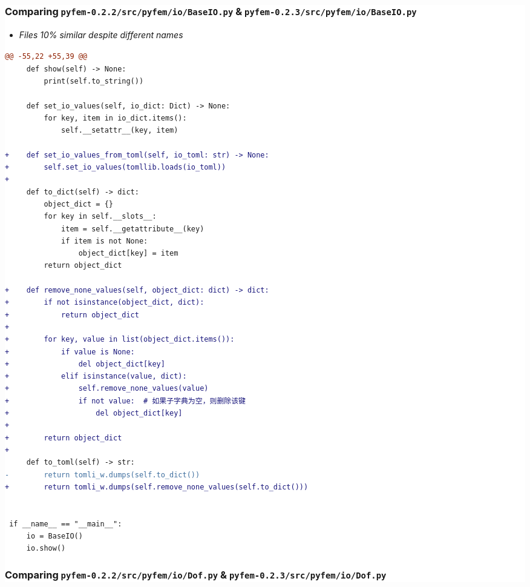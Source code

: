 ### Comparing `pyfem-0.2.2/src/pyfem/io/BaseIO.py` & `pyfem-0.2.3/src/pyfem/io/BaseIO.py`

 * *Files 10% similar despite different names*

```diff
@@ -55,22 +55,39 @@
     def show(self) -> None:
         print(self.to_string())
 
     def set_io_values(self, io_dict: Dict) -> None:
         for key, item in io_dict.items():
             self.__setattr__(key, item)
 
+    def set_io_values_from_toml(self, io_toml: str) -> None:
+        self.set_io_values(tomllib.loads(io_toml))
+
     def to_dict(self) -> dict:
         object_dict = {}
         for key in self.__slots__:
             item = self.__getattribute__(key)
             if item is not None:
                 object_dict[key] = item
         return object_dict
 
+    def remove_none_values(self, object_dict: dict) -> dict:
+        if not isinstance(object_dict, dict):
+            return object_dict
+
+        for key, value in list(object_dict.items()):
+            if value is None:
+                del object_dict[key]
+            elif isinstance(value, dict):
+                self.remove_none_values(value)
+                if not value:  # 如果子字典为空，则删除该键
+                    del object_dict[key]
+
+        return object_dict
+
     def to_toml(self) -> str:
-        return tomli_w.dumps(self.to_dict())
+        return tomli_w.dumps(self.remove_none_values(self.to_dict()))
 
 
 if __name__ == "__main__":
     io = BaseIO()
     io.show()
```

### Comparing `pyfem-0.2.2/src/pyfem/io/Dof.py` & `pyfem-0.2.3/src/pyfem/io/Dof.py`
